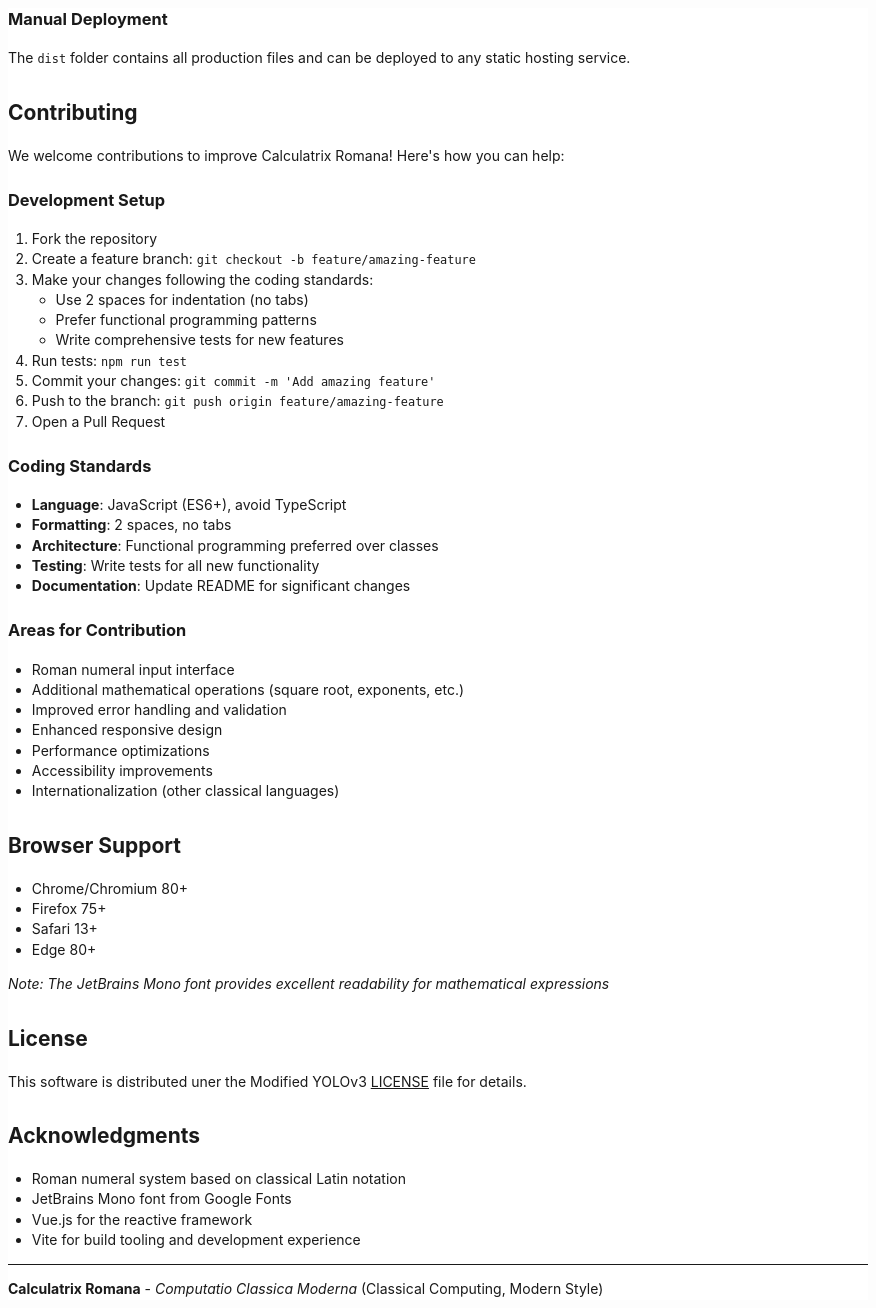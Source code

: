 ### Manual Deployment
The `dist` folder contains all production files and can be deployed to any static hosting service.

## Contributing

We welcome contributions to improve Calculatrix Romana! Here's how you can help:

### Development Setup
1. Fork the repository
2. Create a feature branch: `git checkout -b feature/amazing-feature`
3. Make your changes following the coding standards:
   - Use 2 spaces for indentation (no tabs)
   - Prefer functional programming patterns
   - Write comprehensive tests for new features
4. Run tests: `npm run test`
5. Commit your changes: `git commit -m 'Add amazing feature'`
6. Push to the branch: `git push origin feature/amazing-feature`
7. Open a Pull Request

### Coding Standards
- **Language**: JavaScript (ES6+), avoid TypeScript
- **Formatting**: 2 spaces, no tabs
- **Architecture**: Functional programming preferred over classes
- **Testing**: Write tests for all new functionality
- **Documentation**: Update README for significant changes

### Areas for Contribution
- Roman numeral input interface
- Additional mathematical operations (square root, exponents, etc.)
- Improved error handling and validation
- Enhanced responsive design
- Performance optimizations
- Accessibility improvements
- Internationalization (other classical languages)

## Browser Support

- Chrome/Chromium 80+
- Firefox 75+
- Safari 13+
- Edge 80+

*Note: The JetBrains Mono font provides excellent readability for mathematical expressions*

## License

This software is distributed uner the Modified YOLOv3 [LICENSE](LICENSE.md) file for details.

## Acknowledgments

- Roman numeral system based on classical Latin notation
- JetBrains Mono font from Google Fonts
- Vue.js for the reactive framework
- Vite for build tooling and development experience

---

**Calculatrix Romana** - *Computatio Classica Moderna* (Classical Computing, Modern Style) 